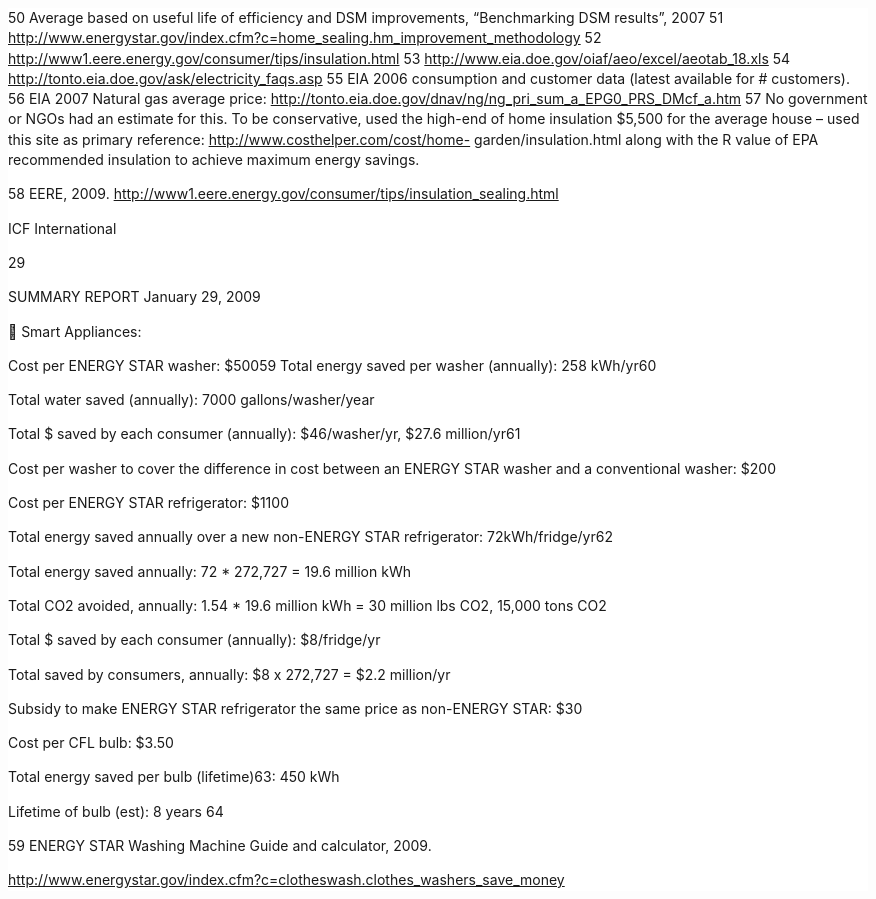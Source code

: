 50 Average based on useful life of efficiency and DSM improvements, “Benchmarking DSM results”, 2007
51 http://www.energystar.gov/index.cfm?c=home_sealing.hm_improvement_methodology
52 http://www1.eere.energy.gov/consumer/tips/insulation.html
53 http://www.eia.doe.gov/oiaf/aeo/excel/aeotab_18.xls
54 http://tonto.eia.doe.gov/ask/electricity_faqs.asp
55 EIA 2006 consumption and customer data (latest available for # customers).
56 EIA 2007 Natural gas average price: http://tonto.eia.doe.gov/dnav/ng/ng_pri_sum_a_EPG0_PRS_DMcf_a.htm
57 No government or NGOs had an estimate for this. To be conservative, used the high-end of home insulation $5,500
for  the  average  house  –  used  this  site  as  primary  reference:  http://www.costhelper.com/cost/home-
garden/insulation.html  along  with  the  R  value  of  EPA  recommended  insulation  to  achieve  maximum  energy
savings.

58 EERE, 2009. http://www1.eere.energy.gov/consumer/tips/insulation_sealing.html

ICF International

29

SUMMARY REPORT
January 29, 2009

 Smart Appliances:

Cost per ENERGY STAR washer: $50059
Total energy saved per washer (annually): 258 kWh/yr60

Total water saved (annually): 7000 gallons/washer/year

Total $ saved by each consumer (annually): $46/washer/yr, $27.6 million/yr61

Cost per washer to cover the difference in cost between an ENERGY STAR washer and a
conventional washer: $200

Cost per ENERGY STAR refrigerator: $1100

Total energy saved annually over a new non-ENERGY STAR refrigerator: 72kWh/fridge/yr62

Total energy saved annually: 72 * 272,727 = 19.6 million kWh

Total CO2 avoided, annually: 1.54 * 19.6 million kWh = 30 million lbs CO2, 15,000 tons CO2

Total $ saved by each consumer (annually): $8/fridge/yr

Total saved by consumers, annually: $8 x 272,727 = $2.2 million/yr

Subsidy to make ENERGY STAR refrigerator the same price as non-ENERGY STAR: $30

Cost per CFL bulb: $3.50

Total energy saved per bulb (lifetime)63: 450 kWh

Lifetime of bulb (est): 8 years 64

59 ENERGY STAR Washing Machine Guide and calculator, 2009.

http://www.energystar.gov/index.cfm?c=clotheswash.clothes_washers_save_money
